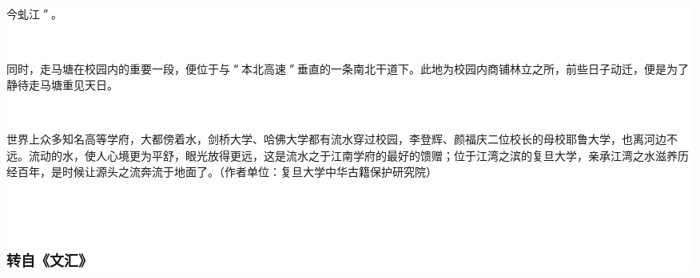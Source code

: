   </span>
  <span class="s1">
   今虬江
  </span>
  <span class="s2">
   ”
  </span>
  <span class="s1">
   。
  </span>
 </p>
 <p class="p1">
  <span class="s1">
  </span>
  <br/>
 </p>
 <p class="p2">
  <span class="s1">
   同时，走马塘在校园内的重要一段，便位于与
  </span>
  <span class="s2">
   “
  </span>
  <span class="s1">
   本北高速
  </span>
  <span class="s2">
   ”
  </span>
  <span class="s1">
   垂直的一条南北干道下。此地为校园内商铺林立之所，前些日子动迁，便是为了静待走马塘重见天日。
  </span>
 </p>
 <p class="p1">
  <span class="s1">
  </span>
  <br/>
 </p>
 <p class="p2">
  <span class="s1">
   世界上众多知名高等学府，大都傍着水，剑桥大学、哈佛大学都有流水穿过校园，李登辉、颜福庆二位校长的母校耶鲁大学，也离河边不远。流动的水，使人心境更为平舒，眼光放得更远，这是流水之于江南学府的最好的馈赠；位于江湾之滨的复旦大学，亲承江湾之水滋养历经百年，是时候让源头之流奔流于地面了。（作者单位：复旦大学中华古籍保护研究院）
  </span>
 </p>
 <p class="p1">
  <span class="s1">
  </span>
  <br/>
 </p>
 <p class="p1">
  <b>
   <font size="4">
    <span class="s1">
    </span>
    <br/>
   </font>
  </b>
 </p>
 <p class="p2">
  <span class="s1">
   <b>
    <font size="4">
     转自《文汇》
    </font>